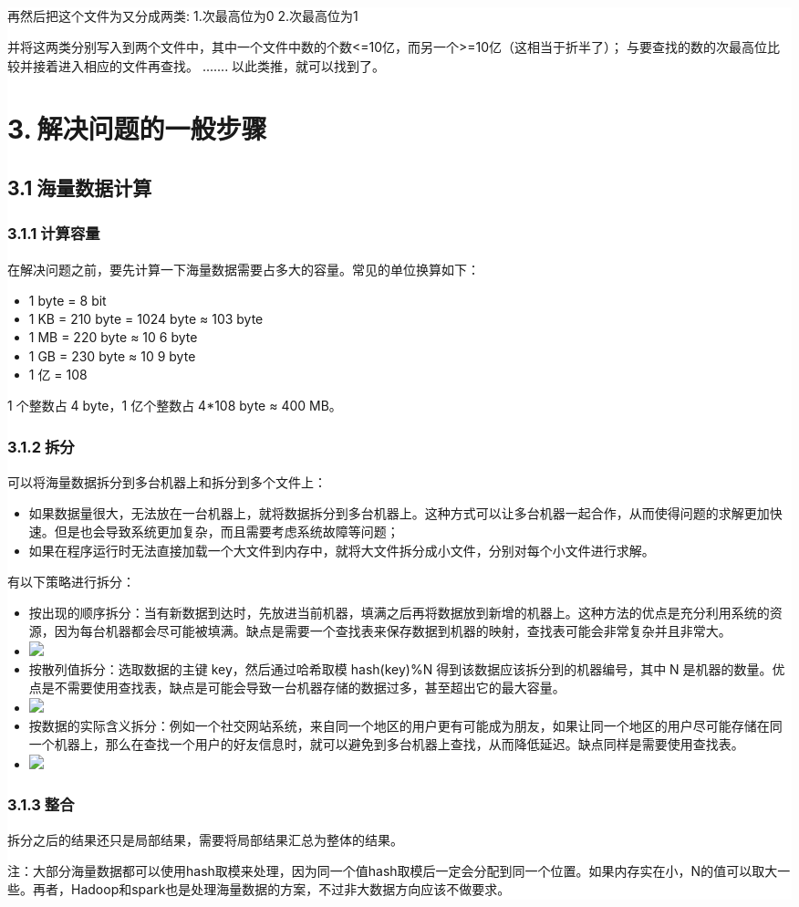 再然后把这个文件为又分成两类:
1.次最高位为0
2.次最高位为1

并将这两类分别写入到两个文件中，其中一个文件中数的个数<=10亿，而另一个>=10亿（这相当于折半了）；
与要查找的数的次最高位比较并接着进入相应的文件再查找。
.......
以此类推，就可以找到了。



# 3. 解决问题的一般步骤

## 3.1 海量数据计算

### 3.1.1 计算容量

在解决问题之前，要先计算一下海量数据需要占多大的容量。常见的单位换算如下：

- 1 byte = 8 bit
- 1 KB = 210 byte = 1024 byte ≈ 103 byte
- 1 MB = 220 byte ≈ 10 6 byte
- 1 GB = 230 byte ≈ 10 9 byte
- 1 亿 = 108

1 个整数占 4 byte，1 亿个整数占 4*108 byte ≈ 400 MB。

### 3.1.2 拆分

可以将海量数据拆分到多台机器上和拆分到多个文件上：

- 如果数据量很大，无法放在一台机器上，就将数据拆分到多台机器上。这种方式可以让多台机器一起合作，从而使得问题的求解更加快速。但是也会导致系统更加复杂，而且需要考虑系统故障等问题；
- 如果在程序运行时无法直接加载一个大文件到内存中，就将大文件拆分成小文件，分别对每个小文件进行求解。

有以下策略进行拆分：

- 按出现的顺序拆分：当有新数据到达时，先放进当前机器，填满之后再将数据放到新增的机器上。这种方法的优点是充分利用系统的资源，因为每台机器都会尽可能被填满。缺点是需要一个查找表来保存数据到机器的映射，查找表可能会非常复杂并且非常大。
- ![](https://pic1.zhimg.com/80/v2-c8af1982ace9e0c784c32a35ea6f5fd4_720w.jpg)
- 按散列值拆分：选取数据的主键 key，然后通过哈希取模 hash(key)%N 得到该数据应该拆分到的机器编号，其中 N 是机器的数量。优点是不需要使用查找表，缺点是可能会导致一台机器存储的数据过多，甚至超出它的最大容量。
- ![](https://pic2.zhimg.com/80/v2-6bcbc3b2c411b270f7dd8c63023c0999_720w.jpg)
- 按数据的实际含义拆分：例如一个社交网站系统，来自同一个地区的用户更有可能成为朋友，如果让同一个地区的用户尽可能存储在同一个机器上，那么在查找一个用户的好友信息时，就可以避免到多台机器上查找，从而降低延迟。缺点同样是需要使用查找表。
- ![](https://pic2.zhimg.com/80/v2-f25e41de4ddeb724bfecb8f6a6bfd451_720w.jpg)



### 3.1.3 整合

拆分之后的结果还只是局部结果，需要将局部结果汇总为整体的结果。

注：大部分海量数据都可以使用hash取模来处理，因为同一个值hash取模后一定会分配到同一个位置。如果内存实在小，N的值可以取大一些。再者，Hadoop和spark也是处理海量数据的方案，不过非大数据方向应该不做要求。
